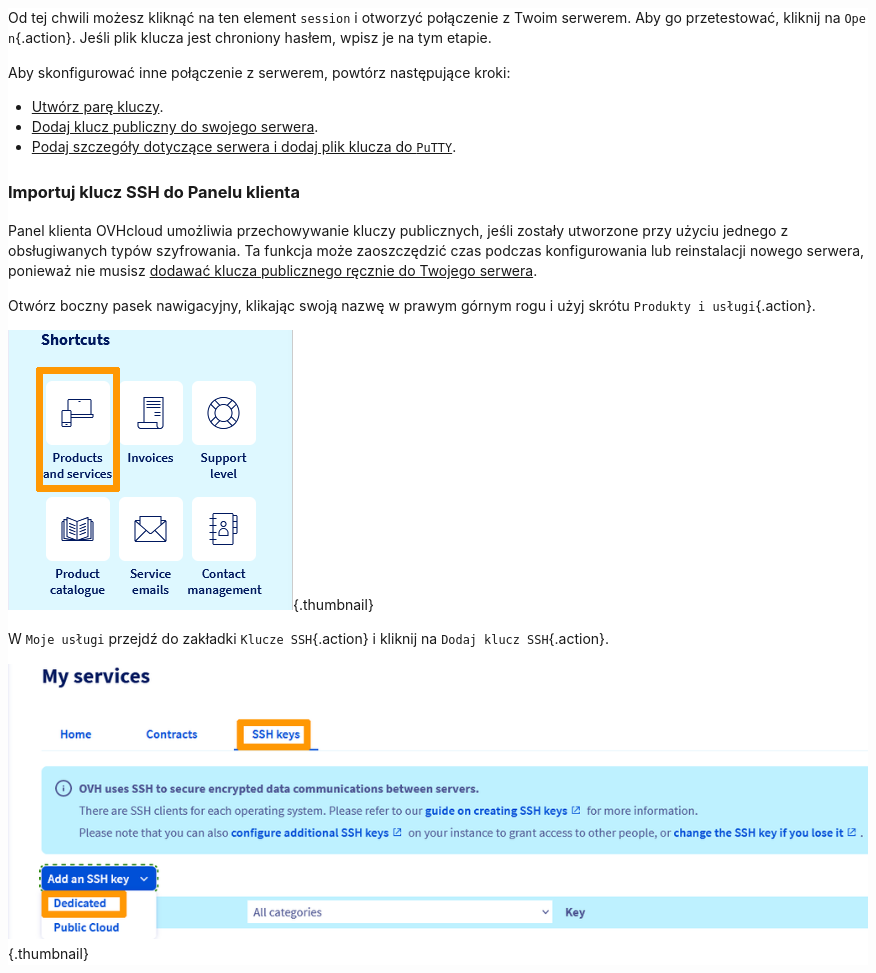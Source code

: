 Od tej chwili możesz kliknąć na ten element `session` i otworzyć połączenie z Twoim serwerem. Aby go przetestować, kliknij na `Open`{.action}. Jeśli plik klucza jest chroniony hasłem, wpisz je na tym etapie.

Aby skonfigurować inne połączenie z serwerem, powtórz następujące kroki:

- [Utwórz parę kluczy](#useputty).
- [Dodaj klucz publiczny do swojego serwera](#addserverkey).
- [Podaj szczegóły dotyczące serwera i dodaj plik klucza do `PuTTY`](#puttykeys).

### Importuj klucz SSH do Panelu klienta <a name="importkey"></a>

Panel klienta OVHcloud umożliwia przechowywanie kluczy publicznych, jeśli zostały utworzone przy użyciu jednego z obsługiwanych typów szyfrowania. Ta funkcja może zaoszczędzić czas podczas konfigurowania lub reinstalacji nowego serwera, ponieważ nie musisz [dodawać klucza publicznego ręcznie do Twojego serwera](#addserverkey). 

Otwórz boczny pasek nawigacyjny, klikając swoją nazwę w prawym górnym rogu i użyj skrótu `Produkty i usługi`{.action}.

![Przestrzeń zarządzania kluczami SSH](images/SSH_keys_panel_2022.png){.thumbnail}

W `Moje usługi` przejdź do zakładki `Klucze SSH`{.action} i kliknij na `Dodaj klucz SSH`{.action}.

![Przestrzeń zarządzania kluczami SSH](images/SSH_keys_panel_2.1.png){.thumbnail}
